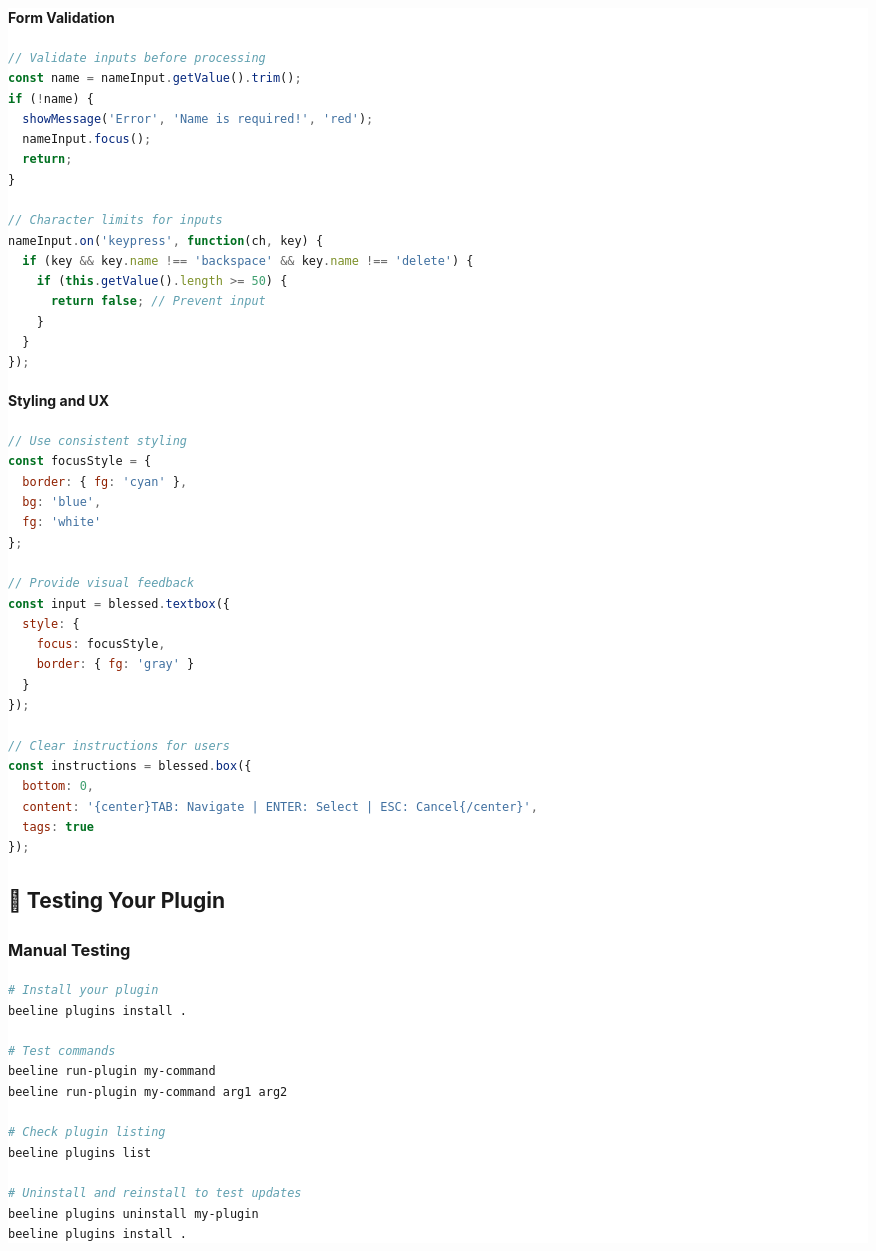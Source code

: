 #### Form Validation
```javascript
// Validate inputs before processing
const name = nameInput.getValue().trim();
if (!name) {
  showMessage('Error', 'Name is required!', 'red');
  nameInput.focus();
  return;
}

// Character limits for inputs
nameInput.on('keypress', function(ch, key) {
  if (key && key.name !== 'backspace' && key.name !== 'delete') {
    if (this.getValue().length >= 50) {
      return false; // Prevent input
    }
  }
});
```

#### Styling and UX
```javascript
// Use consistent styling
const focusStyle = {
  border: { fg: 'cyan' },
  bg: 'blue',
  fg: 'white'
};

// Provide visual feedback
const input = blessed.textbox({
  style: {
    focus: focusStyle,
    border: { fg: 'gray' }
  }
});

// Clear instructions for users
const instructions = blessed.box({
  bottom: 0,
  content: '{center}TAB: Navigate | ENTER: Select | ESC: Cancel{/center}',
  tags: true
});
```

## 🧪 Testing Your Plugin

### Manual Testing

```bash
# Install your plugin
beeline plugins install .

# Test commands
beeline run-plugin my-command
beeline run-plugin my-command arg1 arg2

# Check plugin listing
beeline plugins list

# Uninstall and reinstall to test updates
beeline plugins uninstall my-plugin
beeline plugins install .
```